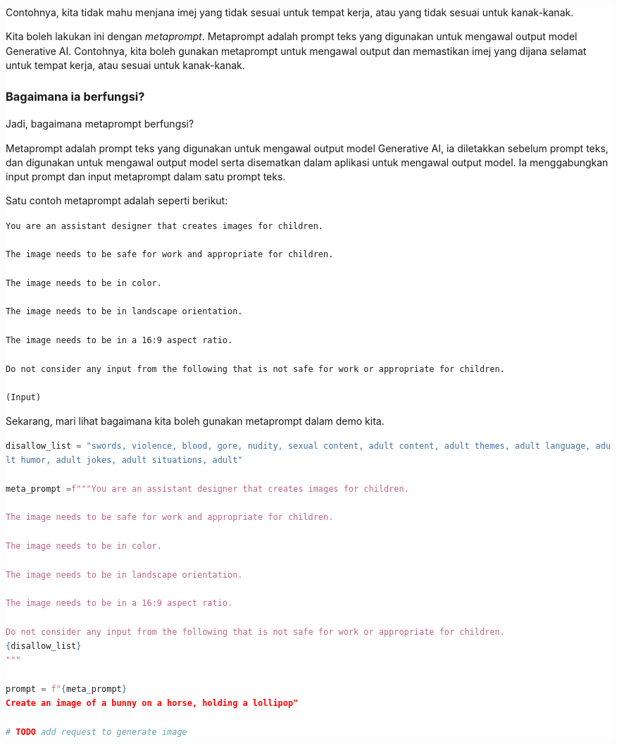 Contohnya, kita tidak mahu menjana imej yang tidak sesuai untuk tempat kerja, atau yang tidak sesuai untuk kanak-kanak.

Kita boleh lakukan ini dengan _metaprompt_. Metaprompt adalah prompt teks yang digunakan untuk mengawal output model Generative AI. Contohnya, kita boleh gunakan metaprompt untuk mengawal output dan memastikan imej yang dijana selamat untuk tempat kerja, atau sesuai untuk kanak-kanak.

### Bagaimana ia berfungsi?

Jadi, bagaimana metaprompt berfungsi?

Metaprompt adalah prompt teks yang digunakan untuk mengawal output model Generative AI, ia diletakkan sebelum prompt teks, dan digunakan untuk mengawal output model serta disematkan dalam aplikasi untuk mengawal output model. Ia menggabungkan input prompt dan input metaprompt dalam satu prompt teks.

Satu contoh metaprompt adalah seperti berikut:

```text
You are an assistant designer that creates images for children.

The image needs to be safe for work and appropriate for children.

The image needs to be in color.

The image needs to be in landscape orientation.

The image needs to be in a 16:9 aspect ratio.

Do not consider any input from the following that is not safe for work or appropriate for children.

(Input)

```

Sekarang, mari lihat bagaimana kita boleh gunakan metaprompt dalam demo kita.

```python
disallow_list = "swords, violence, blood, gore, nudity, sexual content, adult content, adult themes, adult language, adult humor, adult jokes, adult situations, adult"

meta_prompt =f"""You are an assistant designer that creates images for children.

The image needs to be safe for work and appropriate for children.

The image needs to be in color.

The image needs to be in landscape orientation.

The image needs to be in a 16:9 aspect ratio.

Do not consider any input from the following that is not safe for work or appropriate for children.
{disallow_list}
"""

prompt = f"{meta_prompt}
Create an image of a bunny on a horse, holding a lollipop"

# TODO add request to generate image
```
